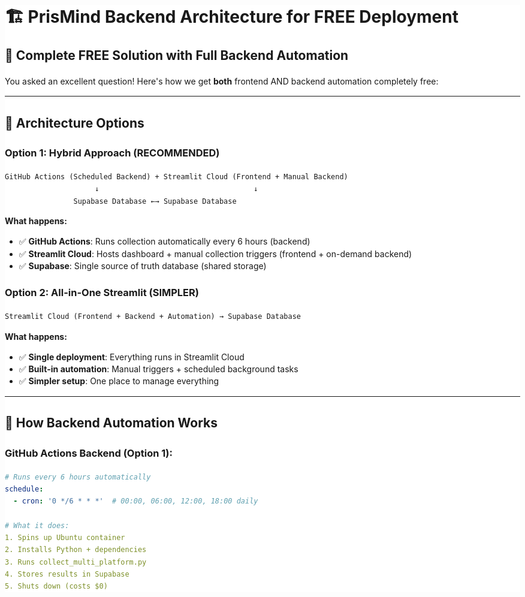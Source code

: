 # 🏗️ **PrisMind Backend Architecture for FREE Deployment**

## 🎯 **Complete FREE Solution with Full Backend Automation**

You asked an excellent question! Here's how we get **both** frontend AND backend automation completely free:

---

## 🔄 **Architecture Options**

### **Option 1: Hybrid Approach (RECOMMENDED)**
```
GitHub Actions (Scheduled Backend) + Streamlit Cloud (Frontend + Manual Backend)
                     ↓                                    ↓
                Supabase Database ←→ Supabase Database
```

**What happens:**
- ✅ **GitHub Actions**: Runs collection automatically every 6 hours (backend)
- ✅ **Streamlit Cloud**: Hosts dashboard + manual collection triggers (frontend + on-demand backend)
- ✅ **Supabase**: Single source of truth database (shared storage)

### **Option 2: All-in-One Streamlit (SIMPLER)**
```
Streamlit Cloud (Frontend + Backend + Automation) → Supabase Database
```

**What happens:**
- ✅ **Single deployment**: Everything runs in Streamlit Cloud
- ✅ **Built-in automation**: Manual triggers + scheduled background tasks
- ✅ **Simpler setup**: One place to manage everything

---

## 🤖 **How Backend Automation Works**

### **GitHub Actions Backend (Option 1):**
```yaml
# Runs every 6 hours automatically
schedule:
  - cron: '0 */6 * * *'  # 00:00, 06:00, 12:00, 18:00 daily

# What it does:
1. Spins up Ubuntu container
2. Installs Python + dependencies  
3. Runs collect_multi_platform.py
4. Stores results in Supabase
5. Shuts down (costs $0)
```

